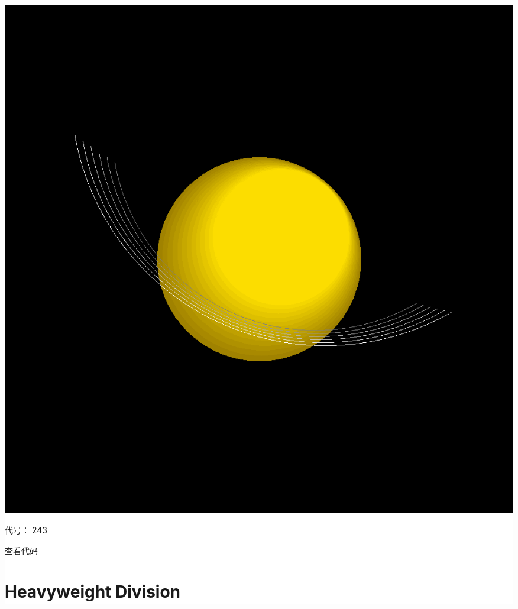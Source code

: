 ![](./images/alien_planet.png)

代号： 243

[查看代码](https://code.cs61a.org/sp22/proj/scheme_gallery/entries/f59cc986/contest.scm)

# Heavyweight Division
